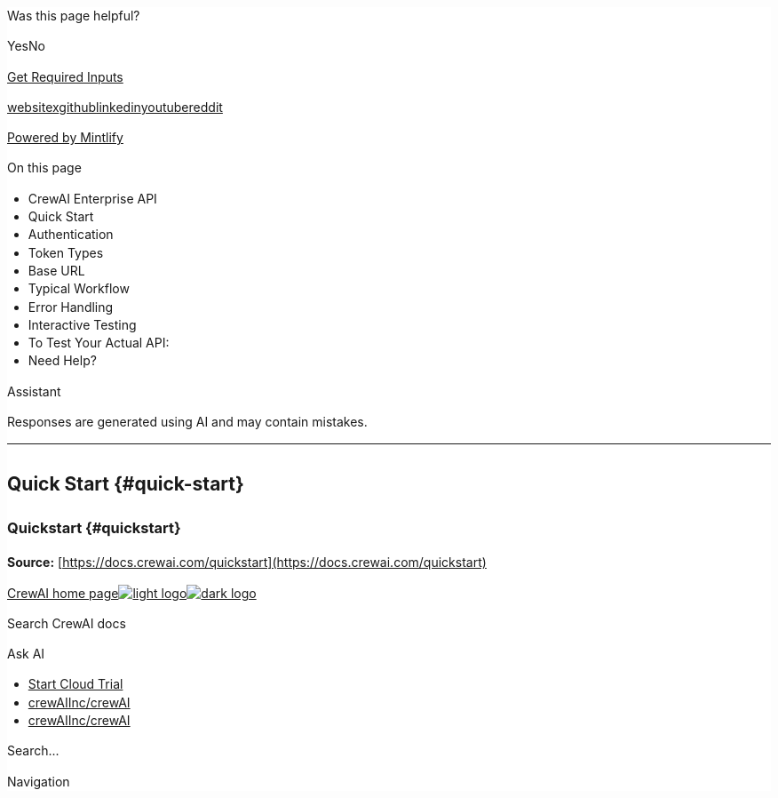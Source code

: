 Was this page helpful?

YesNo

[Get Required Inputs](/api-reference/get-required-inputs)

[website](https://crewai.com)[x](https://x.com/crewAIInc)[github](https://github.com/crewAIInc/crewAI)[linkedin](https://www.linkedin.com/company/crewai-inc)[youtube](https://youtube.com/@crewAIInc)[reddit](https://www.reddit.com/r/crewAIInc/)

[Powered by Mintlify](https://mintlify.com/preview-request?utm_campaign=poweredBy&utm_medium=referral&utm_source=docs.crewai.com)

On this page

  * CrewAI Enterprise API
  * Quick Start
  * Authentication
  * Token Types
  * Base URL
  * Typical Workflow
  * Error Handling
  * Interactive Testing
  * To Test Your Actual API:
  * Need Help?



Assistant

Responses are generated using AI and may contain mistakes.


---



## Quick Start {#quick-start}

### Quickstart {#quickstart}

**Source:** [https://docs.crewai.com/quickstart](https://docs.crewai.com/quickstart)

[CrewAI home page![light logo](https://mintlify.s3.us-west-1.amazonaws.com/crewai/images/crew_only_logo.png)![dark logo](https://mintlify.s3.us-west-1.amazonaws.com/crewai/images/crew_only_logo.png)](/)

Search CrewAI docs

Ask AI

  * [Start Cloud Trial](https://app.crewai.com)
  * [crewAIInc/crewAI](https://github.com/crewAIInc/crewAI)
  * [crewAIInc/crewAI](https://github.com/crewAIInc/crewAI)



Search...

Navigation

